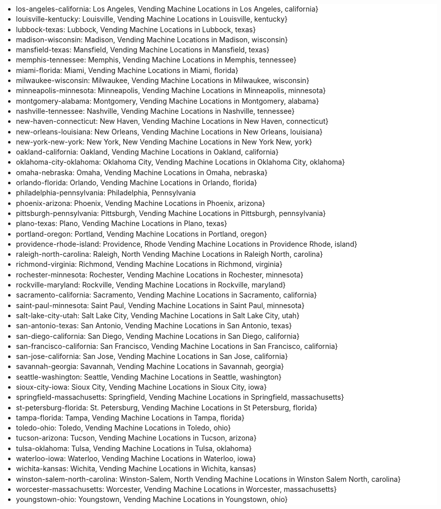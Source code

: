 - los-angeles-california: Los Angeles, Vending Machine Locations in Los Angeles, california}
- louisville-kentucky: Louisville, Vending Machine Locations in Louisville, kentucky}
- lubbock-texas: Lubbock, Vending Machine Locations in Lubbock, texas}
- madison-wisconsin: Madison, Vending Machine Locations in Madison, wisconsin}
- mansfield-texas: Mansfield, Vending Machine Locations in Mansfield, texas}
- memphis-tennessee: Memphis, Vending Machine Locations in Memphis, tennessee}
- miami-florida: Miami, Vending Machine Locations in Miami, florida}
- milwaukee-wisconsin: Milwaukee, Vending Machine Locations in Milwaukee, wisconsin}
- minneapolis-minnesota: Minneapolis, Vending Machine Locations in Minneapolis, minnesota}
- montgomery-alabama: Montgomery, Vending Machine Locations in Montgomery, alabama}
- nashville-tennessee: Nashville, Vending Machine Locations in Nashville, tennessee}
- new-haven-connecticut: New Haven, Vending Machine Locations in New Haven, connecticut}
- new-orleans-louisiana: New Orleans, Vending Machine Locations in New Orleans, louisiana}
- new-york-new-york: New York, New Vending Machine Locations in New York New, york}
- oakland-california: Oakland, Vending Machine Locations in Oakland, california}
- oklahoma-city-oklahoma: Oklahoma City, Vending Machine Locations in Oklahoma City, oklahoma}
- omaha-nebraska: Omaha, Vending Machine Locations in Omaha, nebraska}
- orlando-florida: Orlando, Vending Machine Locations in Orlando, florida}
- philadelphia-pennsylvania: Philadelphia, Pennsylvania
- phoenix-arizona: Phoenix, Vending Machine Locations in Phoenix, arizona}
- pittsburgh-pennsylvania: Pittsburgh, Vending Machine Locations in Pittsburgh, pennsylvania}
- plano-texas: Plano, Vending Machine Locations in Plano, texas}
- portland-oregon: Portland, Vending Machine Locations in Portland, oregon}
- providence-rhode-island: Providence, Rhode Vending Machine Locations in Providence Rhode, island}
- raleigh-north-carolina: Raleigh, North Vending Machine Locations in Raleigh North, carolina}
- richmond-virginia: Richmond, Vending Machine Locations in Richmond, virginia}
- rochester-minnesota: Rochester, Vending Machine Locations in Rochester, minnesota}
- rockville-maryland: Rockville, Vending Machine Locations in Rockville, maryland}
- sacramento-california: Sacramento, Vending Machine Locations in Sacramento, california}
- saint-paul-minnesota: Saint Paul, Vending Machine Locations in Saint Paul, minnesota}
- salt-lake-city-utah: Salt Lake City, Vending Machine Locations in Salt Lake City, utah}
- san-antonio-texas: San Antonio, Vending Machine Locations in San Antonio, texas}
- san-diego-california: San Diego, Vending Machine Locations in San Diego, california}
- san-francisco-california: San Francisco, Vending Machine Locations in San Francisco, california}
- san-jose-california: San Jose, Vending Machine Locations in San Jose, california}
- savannah-georgia: Savannah, Vending Machine Locations in Savannah, georgia}
- seattle-washington: Seattle, Vending Machine Locations in Seattle, washington}
- sioux-city-iowa: Sioux City, Vending Machine Locations in Sioux City, iowa}
- springfield-massachusetts: Springfield, Vending Machine Locations in Springfield, massachusetts}
- st-petersburg-florida: St. Petersburg, Vending Machine Locations in St Petersburg, florida}
- tampa-florida: Tampa, Vending Machine Locations in Tampa, florida}
- toledo-ohio: Toledo, Vending Machine Locations in Toledo, ohio}
- tucson-arizona: Tucson, Vending Machine Locations in Tucson, arizona}
- tulsa-oklahoma: Tulsa, Vending Machine Locations in Tulsa, oklahoma}
- waterloo-iowa: Waterloo, Vending Machine Locations in Waterloo, iowa}
- wichita-kansas: Wichita, Vending Machine Locations in Wichita, kansas}
- winston-salem-north-carolina: Winston-Salem, North Vending Machine Locations in Winston Salem North, carolina}
- worcester-massachusetts: Worcester, Vending Machine Locations in Worcester, massachusetts}
- youngstown-ohio: Youngstown, Vending Machine Locations in Youngstown, ohio}

